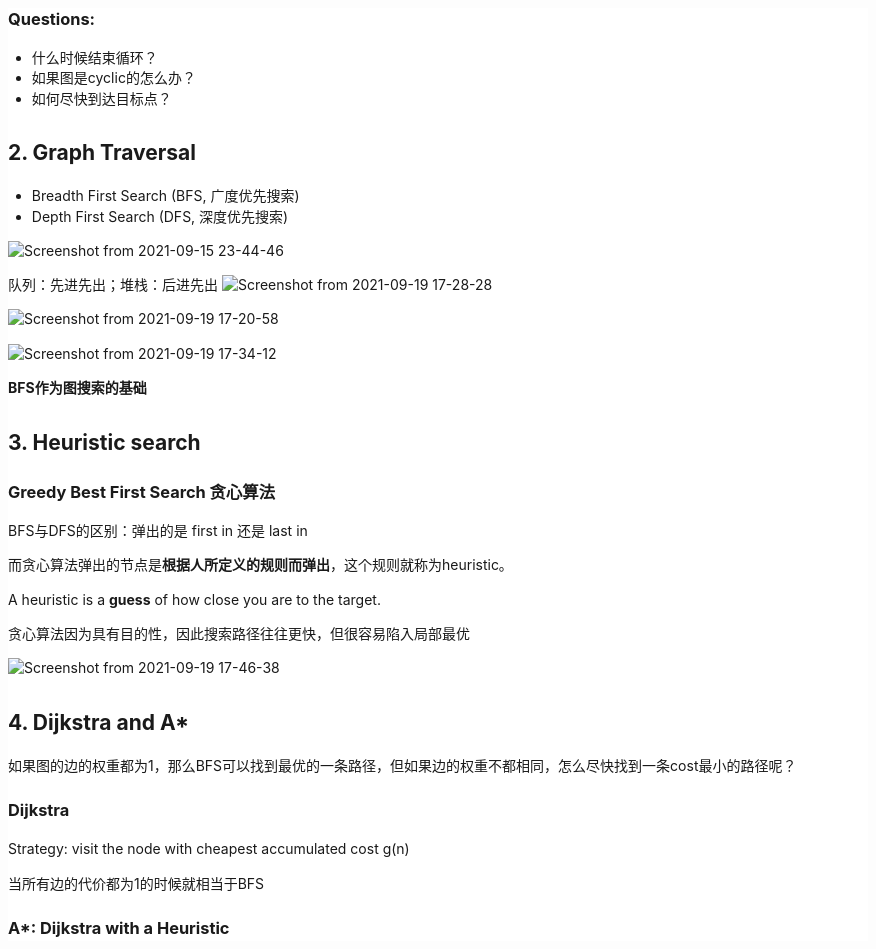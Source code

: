 
### Questions:

- 什么时候结束循环？
- 如果图是cyclic的怎么办？
- 如何尽快到达目标点？

## 2. Graph Traversal

- Breadth First Search (BFS, 广度优先搜索)
- Depth First Search (DFS, 深度优先搜索)

![Screenshot from 2021-09-15 23-44-46](https://raw.githubusercontent.com/Lbaron980810/blog_img/main/PathPlanning/Screenshot%20from%202021-09-15%2023-44-46.png)



队列：先进先出；堆栈：后进先出
![Screenshot from 2021-09-19 17-28-28](https://raw.githubusercontent.com/Lbaron980810/blog_img/main/PathPlanning/Screenshot%20from%202021-09-19%2017-28-28.png)

![Screenshot from 2021-09-19 17-20-58](https://raw.githubusercontent.com/Lbaron980810/blog_img/main/PathPlanning/Screenshot%20from%202021-09-19%2017-20-58.png)

![Screenshot from 2021-09-19 17-34-12](https://raw.githubusercontent.com/Lbaron980810/blog_img/main/PathPlanning/Screenshot%20from%202021-09-19%2017-34-12.png)

**BFS作为图搜索的基础**



## 3. Heuristic search

### Greedy Best First Search 贪心算法

BFS与DFS的区别：弹出的是 first in 还是 last in

而贪心算法弹出的节点是**根据人所定义的规则而弹出**，这个规则就称为heuristic。

A heuristic is a **guess** of how close you are to the target.

贪心算法因为具有目的性，因此搜索路径往往更快，但很容易陷入局部最优

![Screenshot from 2021-09-19 17-46-38](https://raw.githubusercontent.com/Lbaron980810/blog_img/main/PathPlanning/Screenshot%20from%202021-09-19%2017-46-38.png)



## 4. Dijkstra and A*

如果图的边的权重都为1，那么BFS可以找到最优的一条路径，但如果边的权重不都相同，怎么尽快找到一条cost最小的路径呢？

### Dijkstra

Strategy: visit the node with cheapest accumulated cost g(n)

当所有边的代价都为1的时候就相当于BFS

### A*: Dijkstra with a Heuristic

